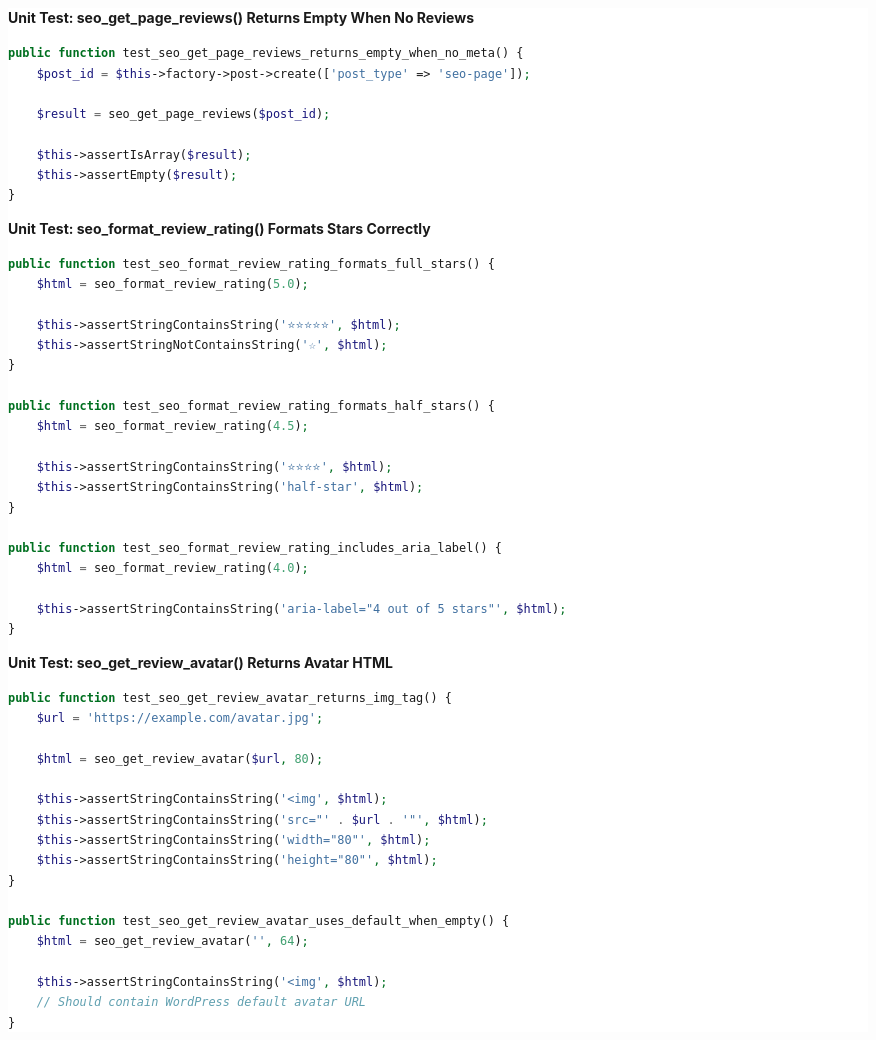 **Unit Test: seo_get_page_reviews() Returns Empty When No Reviews**
```php
public function test_seo_get_page_reviews_returns_empty_when_no_meta() {
    $post_id = $this->factory->post->create(['post_type' => 'seo-page']);

    $result = seo_get_page_reviews($post_id);

    $this->assertIsArray($result);
    $this->assertEmpty($result);
}
```

**Unit Test: seo_format_review_rating() Formats Stars Correctly**
```php
public function test_seo_format_review_rating_formats_full_stars() {
    $html = seo_format_review_rating(5.0);

    $this->assertStringContainsString('⭐⭐⭐⭐⭐', $html);
    $this->assertStringNotContainsString('☆', $html);
}

public function test_seo_format_review_rating_formats_half_stars() {
    $html = seo_format_review_rating(4.5);

    $this->assertStringContainsString('⭐⭐⭐⭐', $html);
    $this->assertStringContainsString('half-star', $html);
}

public function test_seo_format_review_rating_includes_aria_label() {
    $html = seo_format_review_rating(4.0);

    $this->assertStringContainsString('aria-label="4 out of 5 stars"', $html);
}
```

**Unit Test: seo_get_review_avatar() Returns Avatar HTML**
```php
public function test_seo_get_review_avatar_returns_img_tag() {
    $url = 'https://example.com/avatar.jpg';

    $html = seo_get_review_avatar($url, 80);

    $this->assertStringContainsString('<img', $html);
    $this->assertStringContainsString('src="' . $url . '"', $html);
    $this->assertStringContainsString('width="80"', $html);
    $this->assertStringContainsString('height="80"', $html);
}

public function test_seo_get_review_avatar_uses_default_when_empty() {
    $html = seo_get_review_avatar('', 64);

    $this->assertStringContainsString('<img', $html);
    // Should contain WordPress default avatar URL
}
```
